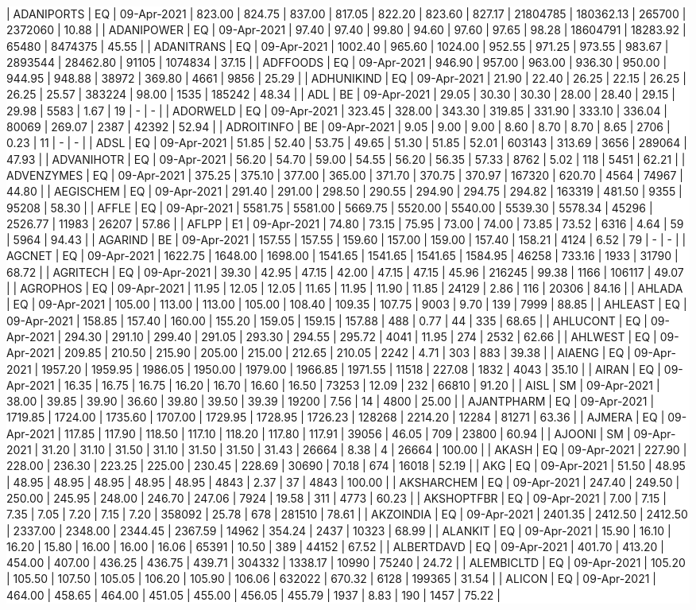 | ADANIPORTS | EQ | 09-Apr-2021 | 823.00 | 824.75 | 837.00 | 817.05 | 822.20 | 823.60 | 827.17 | 21804785 | 180362.13 | 265700 | 2372060 | 10.88 |
| ADANIPOWER | EQ | 09-Apr-2021 | 97.40 | 97.40 | 99.80 | 94.60 | 97.60 | 97.65 | 98.28 | 18604791 | 18283.92 | 65480 | 8474375 | 45.55 |
| ADANITRANS | EQ | 09-Apr-2021 | 1002.40 | 965.60 | 1024.00 | 952.55 | 971.25 | 973.55 | 983.67 | 2893544 | 28462.80 | 91105 | 1074834 | 37.15 |
| ADFFOODS | EQ | 09-Apr-2021 | 946.90 | 957.00 | 963.00 | 936.30 | 950.00 | 944.95 | 948.88 | 38972 | 369.80 | 4661 | 9856 | 25.29 |
| ADHUNIKIND | EQ | 09-Apr-2021 | 21.90 | 22.40 | 26.25 | 22.15 | 26.25 | 26.25 | 25.57 | 383224 | 98.00 | 1535 | 185242 | 48.34 |
| ADL | BE | 09-Apr-2021 | 29.05 | 30.30 | 30.30 | 28.00 | 28.40 | 29.15 | 29.98 | 5583 | 1.67 | 19 | - | - |
| ADORWELD | EQ | 09-Apr-2021 | 323.45 | 328.00 | 343.30 | 319.85 | 331.90 | 333.10 | 336.04 | 80069 | 269.07 | 2387 | 42392 | 52.94 |
| ADROITINFO | BE | 09-Apr-2021 | 9.05 | 9.00 | 9.00 | 8.60 | 8.70 | 8.70 | 8.65 | 2706 | 0.23 | 11 | - | - |
| ADSL | EQ | 09-Apr-2021 | 51.85 | 52.40 | 53.75 | 49.65 | 51.30 | 51.85 | 52.01 | 603143 | 313.69 | 3656 | 289064 | 47.93 |
| ADVANIHOTR | EQ | 09-Apr-2021 | 56.20 | 54.70 | 59.00 | 54.55 | 56.20 | 56.35 | 57.33 | 8762 | 5.02 | 118 | 5451 | 62.21 |
| ADVENZYMES | EQ | 09-Apr-2021 | 375.25 | 375.10 | 377.00 | 365.00 | 371.70 | 370.75 | 370.97 | 167320 | 620.70 | 4564 | 74967 | 44.80 |
| AEGISCHEM | EQ | 09-Apr-2021 | 291.40 | 291.00 | 298.50 | 290.55 | 294.90 | 294.75 | 294.82 | 163319 | 481.50 | 9355 | 95208 | 58.30 |
| AFFLE | EQ | 09-Apr-2021 | 5581.75 | 5581.00 | 5669.75 | 5520.00 | 5540.00 | 5539.30 | 5578.34 | 45296 | 2526.77 | 11983 | 26207 | 57.86 |
| AFLPP | E1 | 09-Apr-2021 | 74.80 | 73.15 | 75.95 | 73.00 | 74.00 | 73.85 | 73.52 | 6316 | 4.64 | 59 | 5964 | 94.43 |
| AGARIND | BE | 09-Apr-2021 | 157.55 | 157.55 | 159.60 | 157.00 | 159.00 | 157.40 | 158.21 | 4124 | 6.52 | 79 | - | - |
| AGCNET | EQ | 09-Apr-2021 | 1622.75 | 1648.00 | 1698.00 | 1541.65 | 1541.65 | 1541.65 | 1584.95 | 46258 | 733.16 | 1933 | 31790 | 68.72 |
| AGRITECH | EQ | 09-Apr-2021 | 39.30 | 42.95 | 47.15 | 42.00 | 47.15 | 47.15 | 45.96 | 216245 | 99.38 | 1166 | 106117 | 49.07 |
| AGROPHOS | EQ | 09-Apr-2021 | 11.95 | 12.05 | 12.05 | 11.65 | 11.95 | 11.90 | 11.85 | 24129 | 2.86 | 116 | 20306 | 84.16 |
| AHLADA | EQ | 09-Apr-2021 | 105.00 | 113.00 | 113.00 | 105.00 | 108.40 | 109.35 | 107.75 | 9003 | 9.70 | 139 | 7999 | 88.85 |
| AHLEAST | EQ | 09-Apr-2021 | 158.85 | 157.40 | 160.00 | 155.20 | 159.05 | 159.15 | 157.88 | 488 | 0.77 | 44 | 335 | 68.65 |
| AHLUCONT | EQ | 09-Apr-2021 | 294.30 | 291.10 | 299.40 | 291.05 | 293.30 | 294.55 | 295.72 | 4041 | 11.95 | 274 | 2532 | 62.66 |
| AHLWEST | EQ | 09-Apr-2021 | 209.85 | 210.50 | 215.90 | 205.00 | 215.00 | 212.65 | 210.05 | 2242 | 4.71 | 303 | 883 | 39.38 |
| AIAENG | EQ | 09-Apr-2021 | 1957.20 | 1959.95 | 1986.05 | 1950.00 | 1979.00 | 1966.85 | 1971.55 | 11518 | 227.08 | 1832 | 4043 | 35.10 |
| AIRAN | EQ | 09-Apr-2021 | 16.35 | 16.75 | 16.75 | 16.20 | 16.70 | 16.60 | 16.50 | 73253 | 12.09 | 232 | 66810 | 91.20 |
| AISL | SM | 09-Apr-2021 | 38.00 | 39.85 | 39.90 | 36.60 | 39.80 | 39.50 | 39.39 | 19200 | 7.56 | 14 | 4800 | 25.00 |
| AJANTPHARM | EQ | 09-Apr-2021 | 1719.85 | 1724.00 | 1735.60 | 1707.00 | 1729.95 | 1728.95 | 1726.23 | 128268 | 2214.20 | 12284 | 81271 | 63.36 |
| AJMERA | EQ | 09-Apr-2021 | 117.85 | 117.90 | 118.50 | 117.10 | 118.20 | 117.80 | 117.91 | 39056 | 46.05 | 709 | 23800 | 60.94 |
| AJOONI | SM | 09-Apr-2021 | 31.20 | 31.10 | 31.50 | 31.10 | 31.50 | 31.50 | 31.43 | 26664 | 8.38 | 4 | 26664 | 100.00 |
| AKASH | EQ | 09-Apr-2021 | 227.90 | 228.00 | 236.30 | 223.25 | 225.00 | 230.45 | 228.69 | 30690 | 70.18 | 674 | 16018 | 52.19 |
| AKG | EQ | 09-Apr-2021 | 51.50 | 48.95 | 48.95 | 48.95 | 48.95 | 48.95 | 48.95 | 4843 | 2.37 | 37 | 4843 | 100.00 |
| AKSHARCHEM | EQ | 09-Apr-2021 | 247.40 | 249.50 | 250.00 | 245.95 | 248.00 | 246.70 | 247.06 | 7924 | 19.58 | 311 | 4773 | 60.23 |
| AKSHOPTFBR | EQ | 09-Apr-2021 | 7.00 | 7.15 | 7.35 | 7.05 | 7.20 | 7.15 | 7.20 | 358092 | 25.78 | 678 | 281510 | 78.61 |
| AKZOINDIA | EQ | 09-Apr-2021 | 2401.35 | 2412.50 | 2412.50 | 2337.00 | 2348.00 | 2344.45 | 2367.59 | 14962 | 354.24 | 2437 | 10323 | 68.99 |
| ALANKIT | EQ | 09-Apr-2021 | 15.90 | 16.10 | 16.20 | 15.80 | 16.00 | 16.00 | 16.06 | 65391 | 10.50 | 389 | 44152 | 67.52 |
| ALBERTDAVD | EQ | 09-Apr-2021 | 401.70 | 413.20 | 454.00 | 407.00 | 436.25 | 436.75 | 439.71 | 304332 | 1338.17 | 10990 | 75240 | 24.72 |
| ALEMBICLTD | EQ | 09-Apr-2021 | 105.20 | 105.50 | 107.50 | 105.05 | 106.20 | 105.90 | 106.06 | 632022 | 670.32 | 6128 | 199365 | 31.54 |
| ALICON | EQ | 09-Apr-2021 | 464.00 | 458.65 | 464.00 | 451.05 | 455.00 | 456.05 | 455.79 | 1937 | 8.83 | 190 | 1457 | 75.22 |